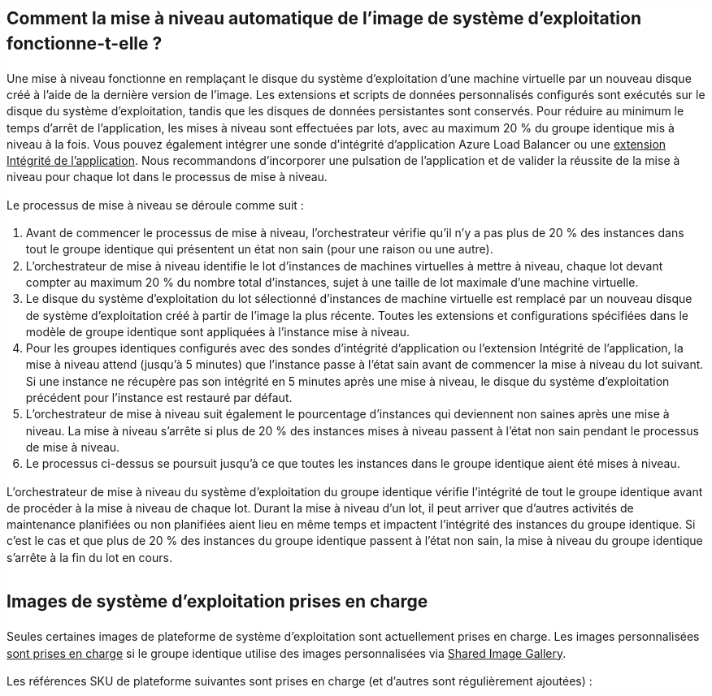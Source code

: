 ## <a name="how-does-automatic-os-image-upgrade-work"></a>Comment la mise à niveau automatique de l’image de système d’exploitation fonctionne-t-elle ?

Une mise à niveau fonctionne en remplaçant le disque du système d’exploitation d’une machine virtuelle par un nouveau disque créé à l’aide de la dernière version de l’image. Les extensions et scripts de données personnalisés configurés sont exécutés sur le disque du système d’exploitation, tandis que les disques de données persistantes sont conservés. Pour réduire au minimum le temps d’arrêt de l’application, les mises à niveau sont effectuées par lots, avec au maximum 20 % du groupe identique mis à niveau à la fois. Vous pouvez également intégrer une sonde d’intégrité d’application Azure Load Balancer ou une [extension Intégrité de l’application](virtual-machine-scale-sets-health-extension.md). Nous recommandons d’incorporer une pulsation de l’application et de valider la réussite de la mise à niveau pour chaque lot dans le processus de mise à niveau.

Le processus de mise à niveau se déroule comme suit :
1. Avant de commencer le processus de mise à niveau, l’orchestrateur vérifie qu’il n’y a pas plus de 20 % des instances dans tout le groupe identique qui présentent un état non sain (pour une raison ou une autre).
2. L’orchestrateur de mise à niveau identifie le lot d’instances de machines virtuelles à mettre à niveau, chaque lot devant compter au maximum 20 % du nombre total d’instances, sujet à une taille de lot maximale d’une machine virtuelle.
3. Le disque du système d’exploitation du lot sélectionné d’instances de machine virtuelle est remplacé par un nouveau disque de système d’exploitation créé à partir de l’image la plus récente. Toutes les extensions et configurations spécifiées dans le modèle de groupe identique sont appliquées à l’instance mise à niveau.
4. Pour les groupes identiques configurés avec des sondes d’intégrité d’application ou l’extension Intégrité de l’application, la mise à niveau attend (jusqu’à 5 minutes) que l’instance passe à l’état sain avant de commencer la mise à niveau du lot suivant. Si une instance ne récupère pas son intégrité en 5 minutes après une mise à niveau, le disque du système d’exploitation précédent pour l’instance est restauré par défaut.
5. L’orchestrateur de mise à niveau suit également le pourcentage d’instances qui deviennent non saines après une mise à niveau. La mise à niveau s’arrête si plus de 20 % des instances mises à niveau passent à l’état non sain pendant le processus de mise à niveau.
6. Le processus ci-dessus se poursuit jusqu’à ce que toutes les instances dans le groupe identique aient été mises à niveau.

L’orchestrateur de mise à niveau du système d’exploitation du groupe identique vérifie l’intégrité de tout le groupe identique avant de procéder à la mise à niveau de chaque lot. Durant la mise à niveau d’un lot, il peut arriver que d’autres activités de maintenance planifiées ou non planifiées aient lieu en même temps et impactent l’intégrité des instances du groupe identique. Si c’est le cas et que plus de 20 % des instances du groupe identique passent à l’état non sain, la mise à niveau du groupe identique s’arrête à la fin du lot en cours.

## <a name="supported-os-images"></a>Images de système d’exploitation prises en charge
Seules certaines images de plateforme de système d’exploitation sont actuellement prises en charge. Les images personnalisées [sont prises en charge](virtual-machine-scale-sets-automatic-upgrade.md#automatic-os-image-upgrade-for-custom-images) si le groupe identique utilise des images personnalisées via [Shared Image Gallery](shared-image-galleries.md).

Les références SKU de plateforme suivantes sont prises en charge (et d’autres sont régulièrement ajoutées) :
